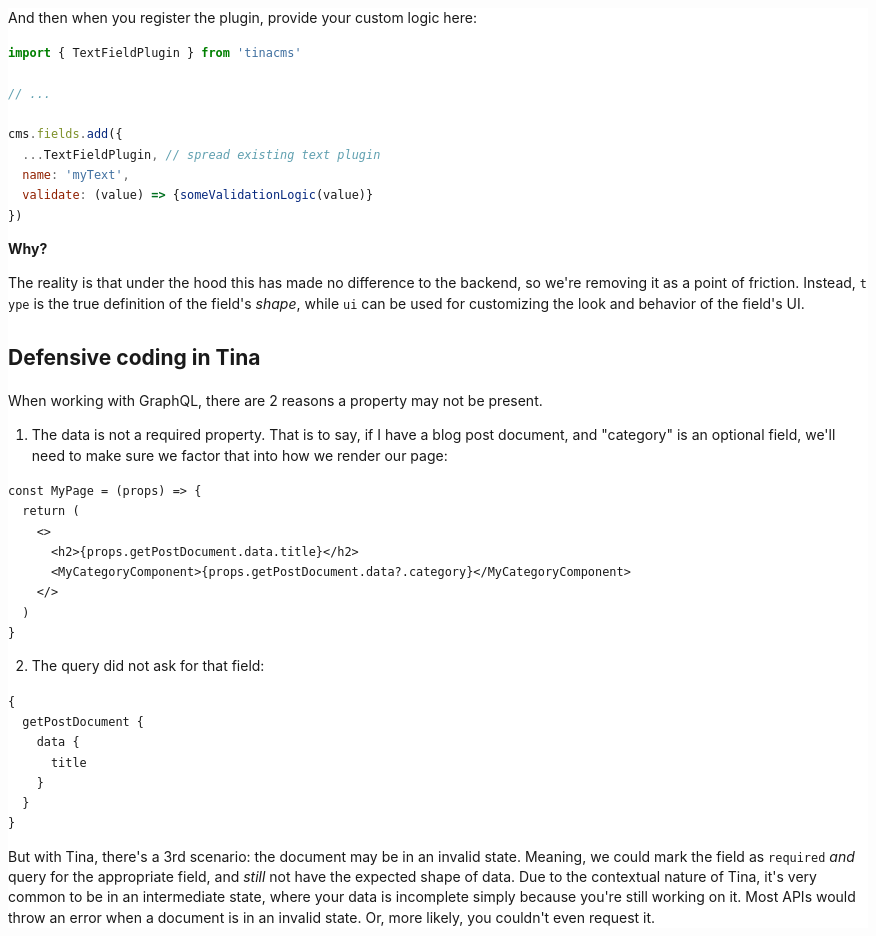 ```js
```

And then when you register the plugin, provide your custom logic here:
```js
import { TextFieldPlugin } from 'tinacms'

// ...

cms.fields.add({
  ...TextFieldPlugin, // spread existing text plugin
  name: 'myText',
  validate: (value) => {someValidationLogic(value)}
})
```

__Why?__

The reality is that under the hood this has made no difference to the backend, so we're removing it as a point of friction. Instead, `type` is the true definition of the field's _shape_, while `ui` can be used for customizing the look and behavior of the field's UI.

## Defensive coding in Tina

When working with GraphQL, there are 2 reasons a property may not be present.

1. The data is not a required property. That is to say, if I have a blog post document, and "category" is an optional field, we'll need to make sure we factor that into how we render our page:

```tsx
const MyPage = (props) => {
  return (
    <>
      <h2>{props.getPostDocument.data.title}</h2>
      <MyCategoryComponent>{props.getPostDocument.data?.category}</MyCategoryComponent>
    </>
  )
}
```

2. The query did not ask for that field:
```graphql
{
  getPostDocument {
    data {
      title
    }
  }
}
```

But with Tina, there's a 3rd scenario: the document may be in an invalid state. Meaning, we could mark the field as `required` _and_ query for the appropriate field, and _still_ not have the expected shape of data. Due to the contextual nature of Tina, it's very common to be in an intermediate state, where your data is incomplete simply because you're still working on it. Most APIs would throw an error when a document is in an invalid state. Or, more likely, you couldn't even request it.
